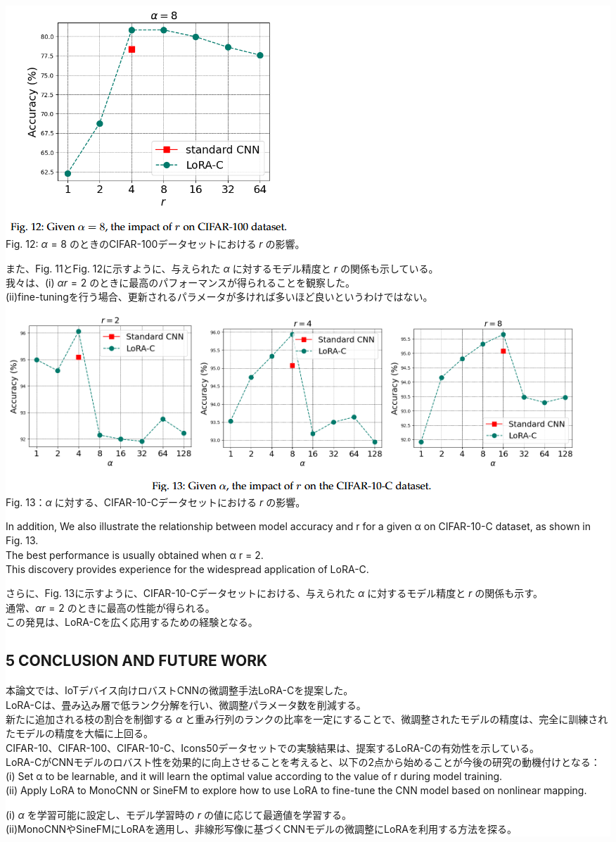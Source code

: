 ![figure12](images/figure12.png)  
Fig. 12: $\alpha = 8$ のときのCIFAR-100データセットにおける $r$ の影響。

また、Fig. 11とFig. 12に示すように、与えられた $\alpha$ に対するモデル精度と $r$ の関係も示している。  
我々は、(i) $\alpha r = 2$ のときに最高のパフォーマンスが得られることを観察した。  
(ii)fine-tuningを行う場合、更新されるパラメータが多ければ多いほど良いというわけではない。  

![figure13](images/figure13.png)  
Fig. 13：$\alpha$ に対する、CIFAR-10-Cデータセットにおける $r$ の影響。

In addition, We also illustrate the relationship between model accuracy and r for a given α on CIFAR-10-C dataset, as shown in Fig. 13.  
The best performance is usually obtained when α r = 2.  
This discovery provides experience for the widespread application of LoRA-C.  

さらに、Fig. 13に示すように、CIFAR-10-Cデータセットにおける、与えられた $\alpha$ に対するモデル精度と $r$ の関係も示す。  
通常、$\alpha r = 2$ のときに最高の性能が得られる。  
この発見は、LoRA-Cを広く応用するための経験となる。  

## 5 CONCLUSION AND FUTURE WORK

本論文では、IoTデバイス向けロバストCNNの微調整手法LoRA-Cを提案した。  
LoRA-Cは、畳み込み層で低ランク分解を行い、微調整パラメータ数を削減する。  
新たに追加される枝の割合を制御する $\alpha$ と重み行列のランクの比率を一定にすることで、微調整されたモデルの精度は、完全に訓練されたモデルの精度を大幅に上回る。  
CIFAR-10、CIFAR-100、CIFAR-10-C、Icons50データセットでの実験結果は、提案するLoRA-Cの有効性を示している。  
LoRA-CがCNNモデルのロバスト性を効果的に向上させることを考えると、以下の2点から始めることが今後の研究の動機付けとなる：  
(i) Set α to be learnable, and it will learn the optimal value according to the value of r during model training.  
(ii) Apply LoRA to MonoCNN or SineFM to explore how to use LoRA to fine-tune the CNN model based on nonlinear mapping.  

(i) $\alpha$ を学習可能に設定し、モデル学習時の $r$ の値に応じて最適値を学習する。  
(ii)MonoCNNやSineFMにLoRAを適用し、非線形写像に基づくCNNモデルの微調整にLoRAを利用する方法を探る。  

